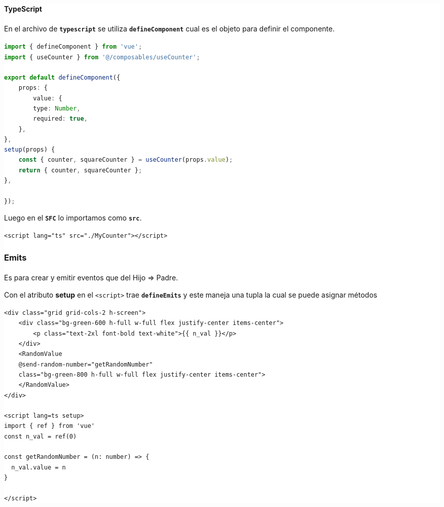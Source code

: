 #### TypeScript
En el archivo de **`typescript`** se utiliza **`defineComponent`** cual es el objeto para definir el componente.

```ts
import { defineComponent } from 'vue';
import { useCounter } from '@/composables/useCounter';

export default defineComponent({
	props: {
		value: {
		type: Number,
		required: true,
	},
},
setup(props) {
	const { counter, squareCounter } = useCounter(props.value);
	return { counter, squareCounter };
},

});
```

Luego en el **`SFC`** lo importamos como **`src`**.

```vue
<script lang="ts" src="./MyCounter"></script>
```

### Emits
Es para crear y emitir eventos que del Hijo ⇒ Padre.


Con el atributo **setup** en el `<script>` trae **`defineEmits`** y este maneja una tupla la cual se puede asignar métodos

```vue
<div class="grid grid-cols-2 h-screen">
	<div class="bg-green-600 h-full w-full flex justify-center items-center">
		<p class="text-2xl font-bold text-white">{{ n_val }}</p>
	</div>
	<RandomValue
	@send-random-number="getRandomNumber"
	class="bg-green-800 h-full w-full flex justify-center items-center">
	</RandomValue>
</div>

<script lang=ts setup>
import { ref } from 'vue'
const n_val = ref(0)

const getRandomNumber = (n: number) => {
  n_val.value = n
}

</script>
```
